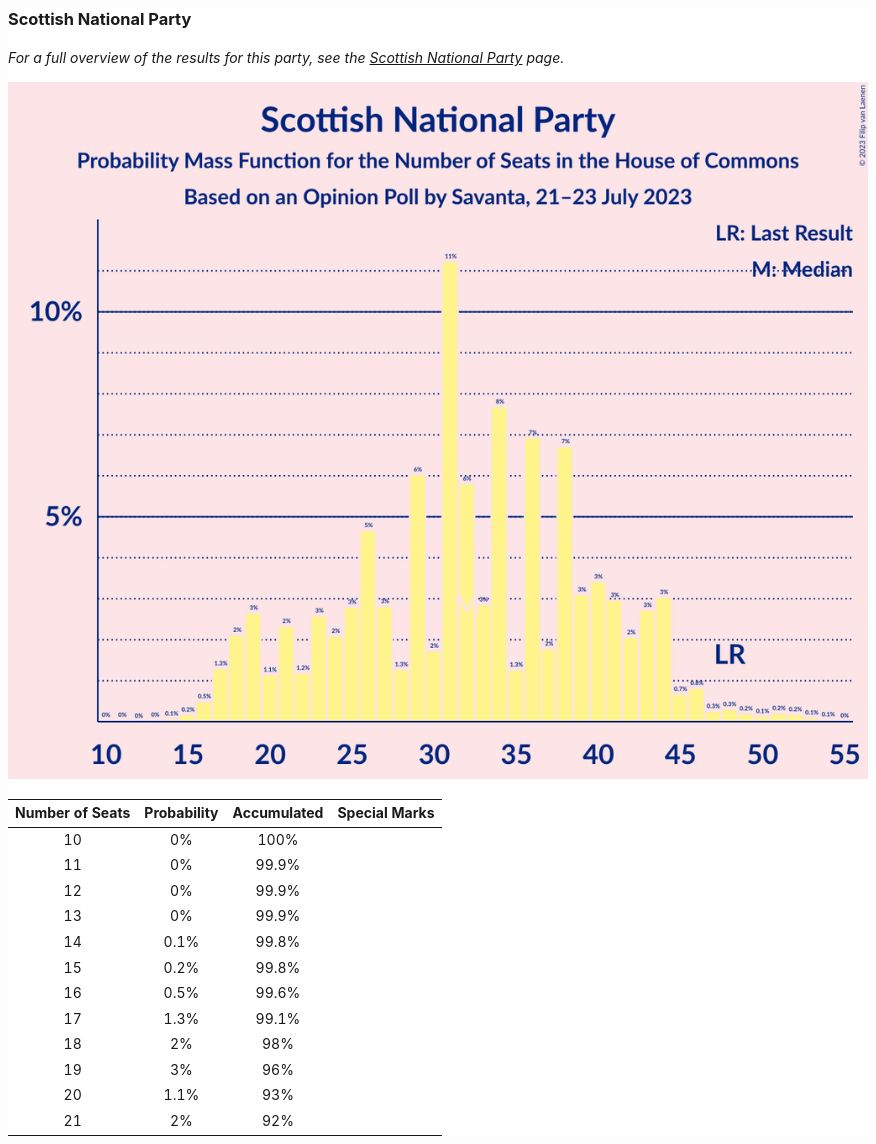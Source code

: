 ### Scottish National Party

*For a full overview of the results for this party, see the [Scottish National Party](party-scottishnationalparty.html) page.*

![Graph with seats probability mass function not yet produced](2023-07-23-Savanta-seats-pmf-scottishnationalparty.png "Seats Probability Mass Function")

| Number of Seats | Probability | Accumulated | Special Marks |
|:---------------:|:-----------:|:-----------:|:-------------:|
| 10 | 0% | 100% |  |
| 11 | 0% | 99.9% |  |
| 12 | 0% | 99.9% |  |
| 13 | 0% | 99.9% |  |
| 14 | 0.1% | 99.8% |  |
| 15 | 0.2% | 99.8% |  |
| 16 | 0.5% | 99.6% |  |
| 17 | 1.3% | 99.1% |  |
| 18 | 2% | 98% |  |
| 19 | 3% | 96% |  |
| 20 | 1.1% | 93% |  |
| 21 | 2% | 92% |  |